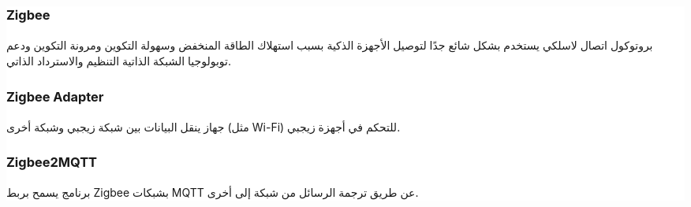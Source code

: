### Zigbee
بروتوكول اتصال لاسلكي يستخدم بشكل شائع جدًا لتوصيل الأجهزة الذكية بسبب استهلاك الطاقة المنخفض وسهولة التكوين ومرونة التكوين ودعم توبولوجيا الشبكة الذاتية التنظيم والاسترداد الذاتي.

### Zigbee Adapter
جهاز ينقل البيانات بين شبكة زيجبي وشبكة أخرى (مثل Wi-Fi) للتحكم في أجهزة زيجبي.

### Zigbee2MQTT
برنامج يسمح بربط Zigbee بشبكات MQTT عن طريق ترجمة الرسائل من شبكة إلى أخرى.